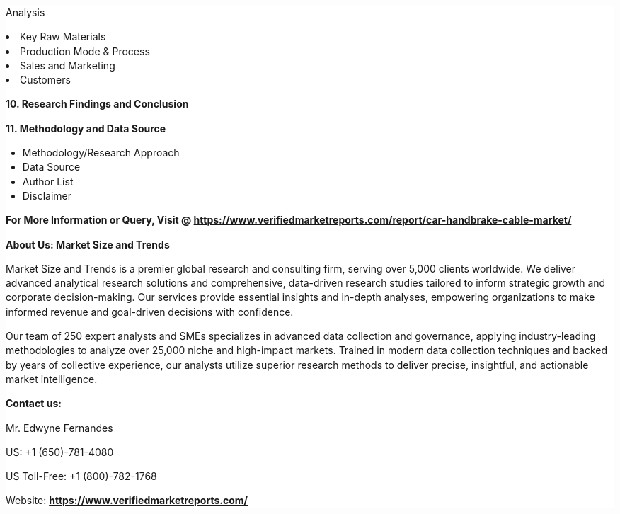 Analysis</li><li>Key Raw Materials</li><li>Production Mode &amp; Process</li><li>Sales and Marketing</li><li>Customers</li></ul><p><strong>10. Research Findings and Conclusion</strong></p><p><strong>11. Methodology and Data Source</strong></p><ul><li>Methodology/Research Approach</li><li>Data Source</li><li>Author List</li><li>Disclaimer</li></ul></p><p><strong>For More Information or Query, Visit @ <a href="https://www.verifiedmarketreports.com/report/car-handbrake-cable-market/">https://www.verifiedmarketreports.com/report/car-handbrake-cable-market/</a></strong></p><p><strong>About Us: Market Size and Trends</strong></p><p>Market Size and Trends is a premier global research and consulting firm, serving over 5,000 clients worldwide. We deliver advanced analytical research solutions and comprehensive, data-driven research studies tailored to inform strategic growth and corporate decision-making. Our services provide essential insights and in-depth analyses, empowering organizations to make informed revenue and goal-driven decisions with confidence.</p><p>Our team of 250 expert analysts and SMEs specializes in advanced data collection and governance, applying industry-leading methodologies to analyze over 25,000 niche and high-impact markets. Trained in modern data collection techniques and backed by years of collective experience, our analysts utilize superior research methods to deliver precise, insightful, and actionable market intelligence.</p><p><strong>Contact us:</strong></p><p>Mr. Edwyne Fernandes</p><p>US: +1 (650)-781-4080</p><p>US Toll-Free: +1 (800)-782-1768</p><p>Website: <strong><a href="https://www.verifiedmarketreports.com/">https://www.verifiedmarketreports.com/</a></strong></p>
